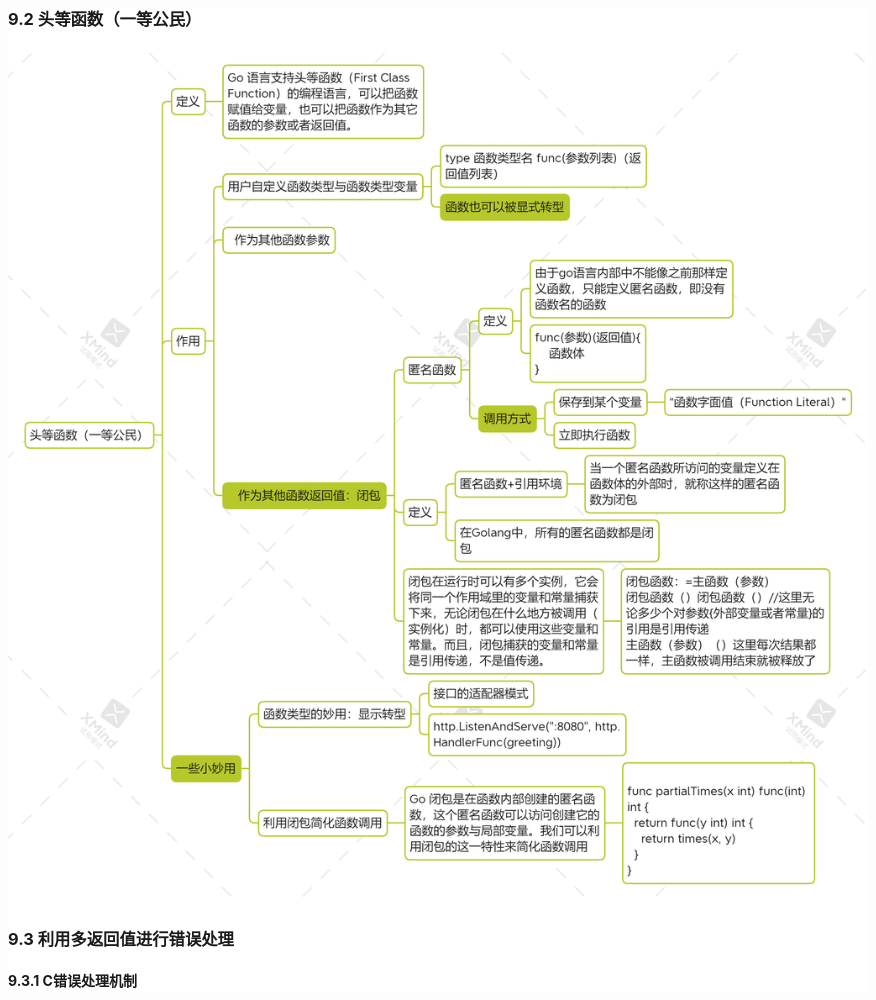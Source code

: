 ### 9.2 头等函数（一等公民）

![头等函数（一等公民）](pics/Go语法基础/头等函数（一等公民）-16448415739402.png)



### 9.3 利用多返回值进行错误处理

#### 9.3.1 C错误处理机制

